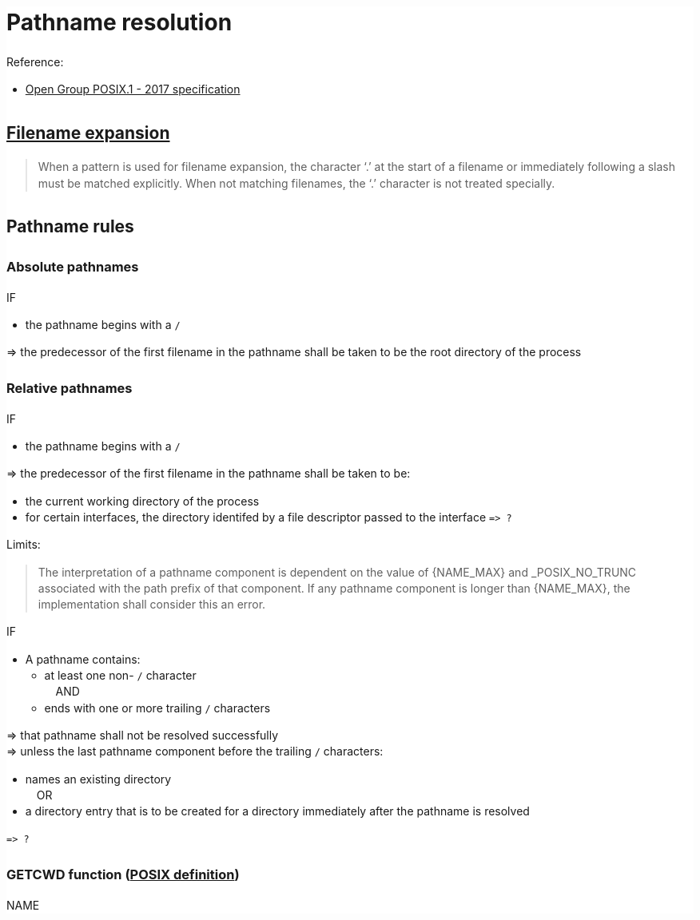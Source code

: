# Pathname resolution
Reference:
- [Open Group POSIX.1 - 2017 specification](https://pubs.opengroup.org/onlinepubs/9699919799/basedefs/V1_chap04.html#tag_04_13)

## [Filename expansion](https://www.gnu.org/software/bash/manual/bash.html#Filename-Expansion)
> When a pattern is used for filename expansion, the character ‘.’ at the start of a filename or immediately following a slash must be matched explicitly.
> When not matching filenames, the ‘.’ character is not treated specially.

## Pathname rules
### Absolute pathnames
IF<br>
- the pathname begins with a `/`

=> the predecessor of the first filename in the pathname shall be taken to be the root directory of the process

### Relative pathnames
IF<br>
- the pathname begins with a `/`

=> the predecessor of the first filename in the pathname shall be taken to be:
- the current working directory of the process
- for certain interfaces, the directory identifed by a file descriptor passed to the interface `=> ?`

Limits:
> The interpretation of a pathname component is dependent on the value of {NAME_MAX} and _POSIX_NO_TRUNC associated with the path prefix of that component. If any pathname component is longer than {NAME_MAX}, the implementation shall consider this an error.

IF<br>
- A pathname contains:
	- at least one non- `/` character
	<br>&emsp;AND
	- ends with one or more trailing `/` characters

=> that pathname shall not be resolved successfully<br>
=> unless the last pathname component before the trailing `/` characters:
- names an existing directory
<br>&emsp;OR
- a directory entry that is to be created for a directory immediately after the pathname is resolved

`=> ?`

### GETCWD function ([POSIX definition](https://pubs.opengroup.org/onlinepubs/009695299/functions/getcwd.html))
NAME
